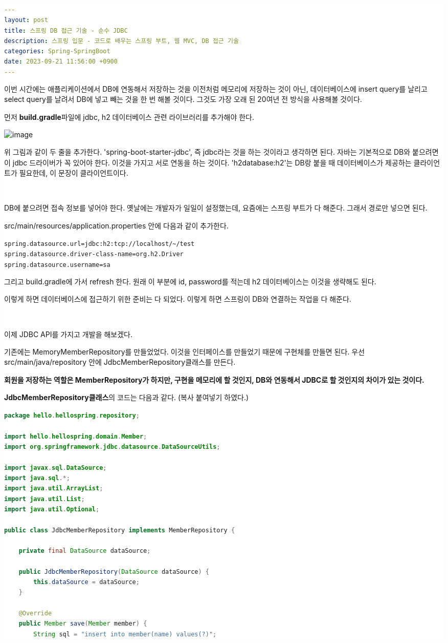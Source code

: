 ```yaml
---
layout: post
title: 스프링 DB 접근 기술 - 순수 JDBC
description: 스프링 입문 - 코드로 배우는 스프링 부트, 웹 MVC, DB 접근 기술
categories: Spring-SpringBoot
date: 2023-09-21 11:56:00 +0900
---
```

이번 시간에는 애플리케이션에서 DB에 연동해서 저장하는 것을 이전처럼 메모리에 저장하는 것이 아닌, 데이터베이스에 insert query를 날리고 select query를 날려서 DB에 넣고 빼는 것을 한 번 해볼 것이다. 그것도 가장 오래 된 20여년 전 방식을 사용해볼 것이다.

먼저 <b>build.gradle</b>파일에 jdbc, h2 데이터베이스 관련 라이브러리를 추가해야 한다.

<img width="806" alt="image" src="https://github.com/johnkdk609/johnkdk609.github.io/assets/88493727/0ae5efcb-6d4e-4427-9aa3-c90631eb09f4">

위 그림과 같이 두 줄을 추가한다. 'spring-boot-starter-jdbc', 즉 jdbc라는 것을 하는 것이라고 생각하면 된다. 자바는 기본적으로 DB와 붙으려면 이 jdbc 드라이버가 꼭 있어야 한다. 이것을 가지고 서로 연동을 하는 것이다. 'h2database:h2'는 DB랑 붙을 때 데이터베이스가 제공하는 클라이언트가 필요한데, 이 문장이 클라이언트이다.

<br>

DB에 붙으려면 접속 정보를 넣어야 한다. 옛날에는 개발자가 일일이 설정했는데, 요즘에는 스프링 부트가 다 해준다. 그래서 경로만 넣으면 된다.

src/main/resources/application.properties 안에 다음과 같이 추가한다. 

```
spring.datasource.url=jdbc:h2:tcp://localhost/~/test
spring.datasource.driver-class-name=org.h2.Driver
spring.datasource.username=sa
```

그리고 build.gradle에 가서 refresh 한다. 원래 이 부분에 id, password를 적는데 h2 데이터베이스는 이것을 생략해도 된다.

이렇게 하면 데이터베이스에 접근하기 위한 준비는 다 되었다. 이렇게 하면 스프링이 DB와 연결하는 작업을 다 해준다.

<br>

이제 JDBC API를 가지고 개발을 해보겠다.

기존에는 MemoryMemberRepository를 만들었었다. 이것을 인터페이스를 만들었기 때문에 구현체를 만들면 된다. 우선 src/main/java/repository 안에 JdbcMemberRepository클래스를 만든다. 

<b>회원을 저장하는 역할은 MemberRepository가 하지만, 구현을 메모리에 할 것인지, DB와 연동해서 JDBC로 할 것인지의 차이가 있는 것이다.</b>

<b>JdbcMemberRepository클래스</b>의 코드는 다음과 같다. (복사 붙여넣기 하였다.)

```java
package hello.hellospring.repository;

import hello.hellospring.domain.Member;
import org.springframework.jdbc.datasource.DataSourceUtils;

import javax.sql.DataSource;
import java.sql.*;
import java.util.ArrayList;
import java.util.List;
import java.util.Optional;

public class JdbcMemberRepository implements MemberRepository {

    private final DataSource dataSource;

    public JdbcMemberRepository(DataSource dataSource) {
        this.dataSource = dataSource;
    }

    @Override
    public Member save(Member member) {
        String sql = "insert into member(name) values(?)";
```